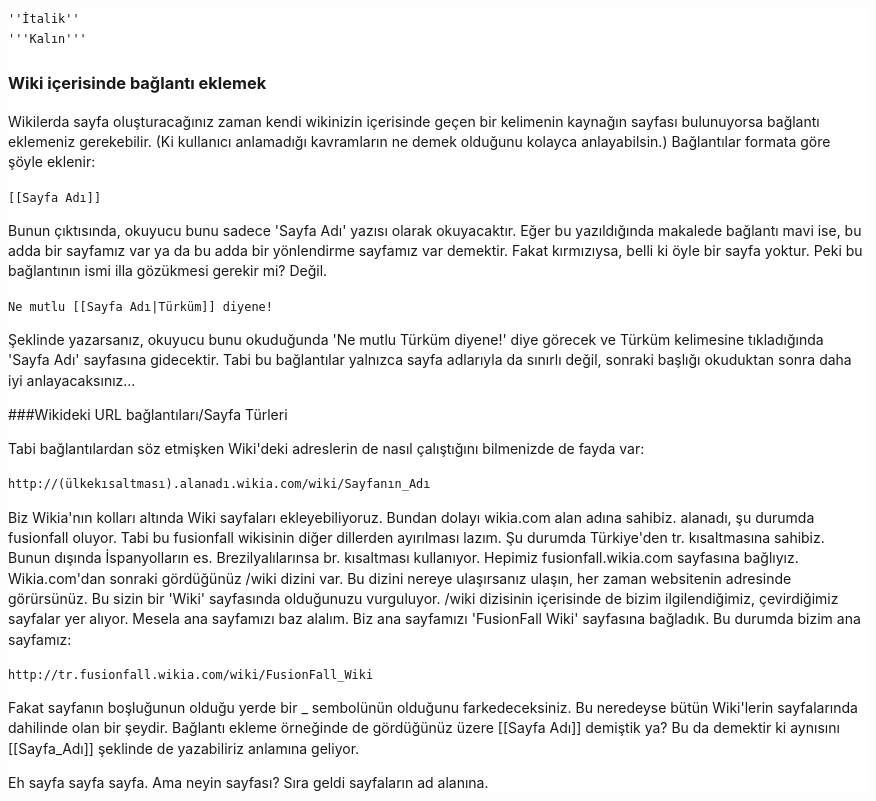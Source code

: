 ```
''İtalik''
'''Kalın'''
```

### Wiki içerisinde bağlantı eklemek

Wikilerda sayfa oluşturacağınız zaman kendi wikinizin içerisinde geçen bir kelimenin kaynağın sayfası bulunuyorsa bağlantı eklemeniz gerekebilir. (Ki kullanıcı anlamadığı kavramların ne demek olduğunu kolayca anlayabilsin.) Bağlantılar formata göre şöyle eklenir:

```
[[Sayfa Adı]]
```

Bunun çıktısında, okuyucu bunu sadece 'Sayfa Adı' yazısı olarak okuyacaktır. Eğer bu yazıldığında makalede bağlantı mavi ise, bu adda bir sayfamız var ya da bu adda bir yönlendirme sayfamız var demektir. Fakat kırmızıysa, belli ki öyle bir sayfa yoktur. Peki bu bağlantının ismi illa gözükmesi gerekir mi? Değil.

```
Ne mutlu [[Sayfa Adı|Türküm]] diyene! 
```

Şeklinde yazarsanız, okuyucu bunu okuduğunda 'Ne mutlu Türküm diyene!' diye görecek ve Türküm kelimesine tıkladığında 'Sayfa Adı' sayfasına gidecektir. Tabi bu bağlantılar yalnızca sayfa adlarıyla da sınırlı değil, sonraki başlığı okuduktan sonra daha iyi anlayacaksınız... 

###Wikideki URL bağlantıları/Sayfa Türleri

Tabi bağlantılardan söz etmişken Wiki'deki adreslerin de nasıl çalıştığını bilmenizde de fayda var:

```
http://(ülkekısaltması).alanadı.wikia.com/wiki/Sayfanın_Adı
```

Biz Wikia'nın kolları altında Wiki sayfaları ekleyebiliyoruz. Bundan dolayı wikia.com alan adına sahibiz.
alanadı, şu durumda fusionfall oluyor.
Tabi bu fusionfall wikisinin diğer dillerden ayırılması lazım. Şu durumda Türkiye'den tr. kısaltmasına sahibiz. Bunun dışında İspanyolların es. Brezilyalılarınsa br. kısaltması kullanıyor. Hepimiz fusionfall.wikia.com sayfasına bağlıyız.
Wikia.com'dan sonraki gördüğünüz /wiki dizini var. Bu dizini nereye ulaşırsanız ulaşın, her zaman websitenin adresinde görürsünüz. Bu sizin bir 'Wiki' sayfasında olduğunuzu vurguluyor.
/wiki dizisinin içerisinde de bizim ilgilendiğimiz, çevirdiğimiz sayfalar yer alıyor. Mesela ana sayfamızı baz alalım. Biz ana sayfamızı 'FusionFall Wiki' sayfasına bağladık. Bu durumda bizim ana sayfamız:

```
http://tr.fusionfall.wikia.com/wiki/FusionFall_Wiki
```

Fakat sayfanın boşluğunun olduğu yerde bir _ sembolünün olduğunu farkedeceksiniz. Bu neredeyse bütün Wiki'lerin sayfalarında dahilinde olan bir şeydir. Bağlantı ekleme örneğinde de gördüğünüz üzere [[Sayfa Adı]] demiştik ya? Bu da demektir ki aynısını [[Sayfa_Adı]] şeklinde de yazabiliriz anlamına geliyor. 

Eh sayfa sayfa sayfa. Ama neyin sayfası?
Sıra geldi sayfaların ad alanına.
